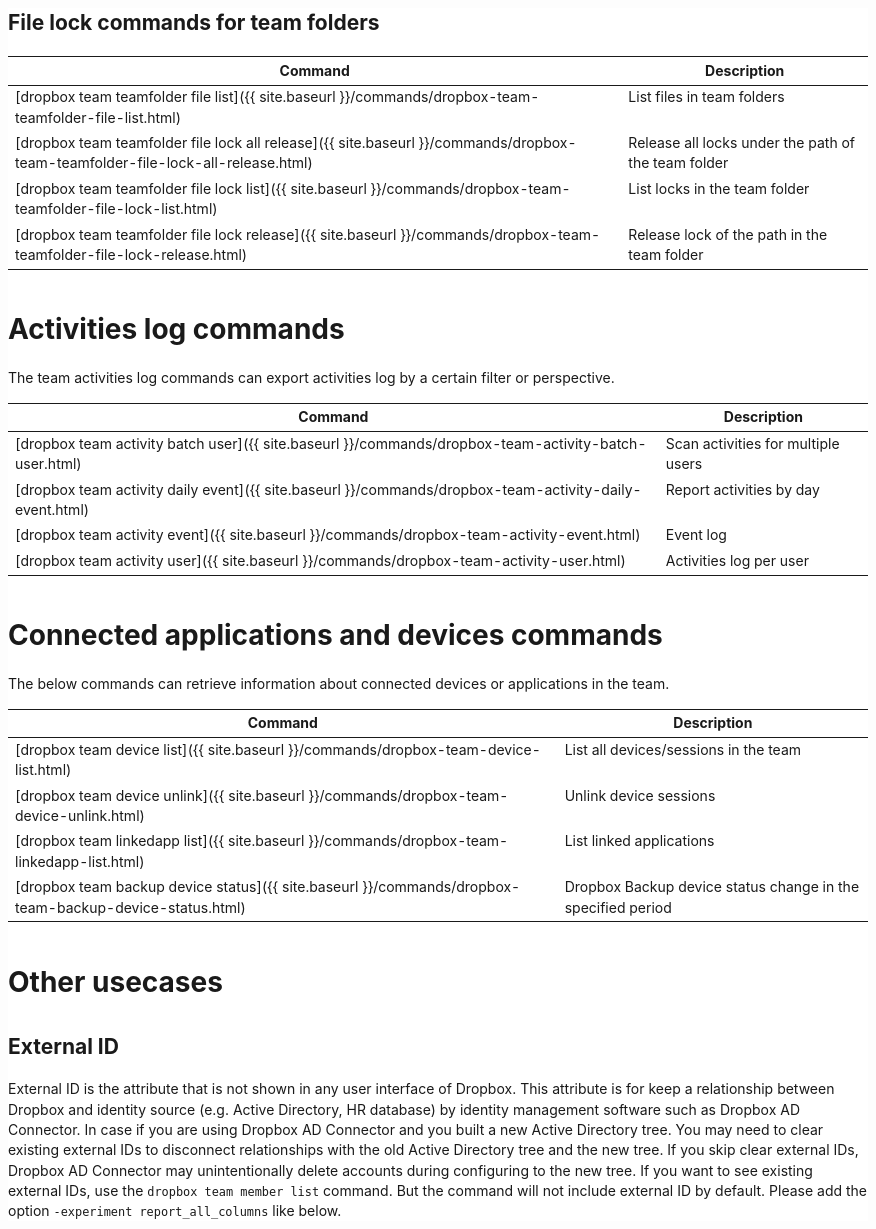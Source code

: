 ## File lock commands for team folders

| Command                                                                                                                         | Description                                         |
|---------------------------------------------------------------------------------------------------------------------------------|-----------------------------------------------------|
| [dropbox team teamfolder file list]({{ site.baseurl }}/commands/dropbox-team-teamfolder-file-list.html)                         | List files in team folders                          |
| [dropbox team teamfolder file lock all release]({{ site.baseurl }}/commands/dropbox-team-teamfolder-file-lock-all-release.html) | Release all locks under the path of the team folder |
| [dropbox team teamfolder file lock list]({{ site.baseurl }}/commands/dropbox-team-teamfolder-file-lock-list.html)               | List locks in the team folder                       |
| [dropbox team teamfolder file lock release]({{ site.baseurl }}/commands/dropbox-team-teamfolder-file-lock-release.html)         | Release lock of the path in the team folder         |

# Activities log commands

The team activities log commands can export activities log by a certain filter or perspective.

| Command                                                                                                 | Description                        |
|---------------------------------------------------------------------------------------------------------|------------------------------------|
| [dropbox team activity batch user]({{ site.baseurl }}/commands/dropbox-team-activity-batch-user.html)   | Scan activities for multiple users |
| [dropbox team activity daily event]({{ site.baseurl }}/commands/dropbox-team-activity-daily-event.html) | Report activities by day           |
| [dropbox team activity event]({{ site.baseurl }}/commands/dropbox-team-activity-event.html)             | Event log                          |
| [dropbox team activity user]({{ site.baseurl }}/commands/dropbox-team-activity-user.html)               | Activities log per user            |

# Connected applications and devices commands

The below commands can retrieve information about connected devices or applications in the team.

| Command                                                                                                 | Description                                                 |
|---------------------------------------------------------------------------------------------------------|-------------------------------------------------------------|
| [dropbox team device list]({{ site.baseurl }}/commands/dropbox-team-device-list.html)                   | List all devices/sessions in the team                       |
| [dropbox team device unlink]({{ site.baseurl }}/commands/dropbox-team-device-unlink.html)               | Unlink device sessions                                      |
| [dropbox team linkedapp list]({{ site.baseurl }}/commands/dropbox-team-linkedapp-list.html)             | List linked applications                                    |
| [dropbox team backup device status]({{ site.baseurl }}/commands/dropbox-team-backup-device-status.html) | Dropbox Backup device status change in the specified period |

# Other usecases

## External ID

External ID is the attribute that is not shown in any user interface of Dropbox. This attribute is for keep a relationship between Dropbox and identity source (e.g. Active Directory, HR database) by identity management software such as Dropbox AD Connector. In case if you are using Dropbox AD Connector and you built a new Active Directory tree. You may need to clear existing external IDs to disconnect relationships with the old Active Directory tree and the new tree.
If you skip clear external IDs, Dropbox AD Connector may unintentionally delete accounts during configuring to the new tree.
If you want to see existing external IDs, use the `dropbox team member list` command. But the command will not include external ID by default. Please add the option `-experiment report_all_columns` like below.
